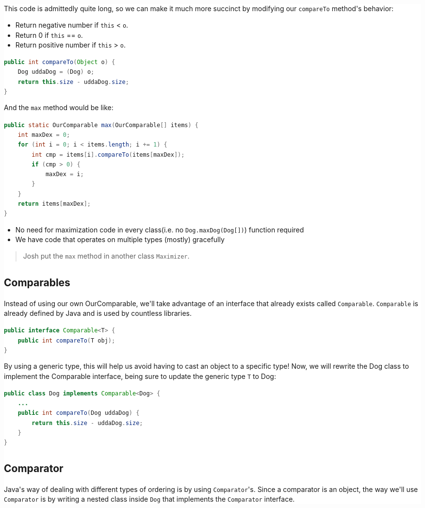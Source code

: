 This code is admittedly quite long, so we can make it much more succinct by modifying our `compareTo` method's behavior:
- Return negative number if `this` < `o`.
- Return 0 if `this` == `o`.
- Return positive number if `this` > `o`.
```java
public int compareTo(Object o) {
    Dog uddaDog = (Dog) o;
    return this.size - uddaDog.size;
}
```

And the `max` method would be like:
```java
public static OurComparable max(OurComparable[] items) {
    int maxDex = 0;
    for (int i = 0; i < items.length; i += 1) {
        int cmp = items[i].compareTo(items[maxDex]);
        if (cmp > 0) {
            maxDex = i;
        }
    }
    return items[maxDex];
}
```

- No need for maximization code in every class(i.e. no `Dog.maxDog(Dog[])`) function required
- We have code that operates on multiple types (mostly) gracefully

> Josh put the `max` method in another class `Maximizer`.

## Comparables
Instead of using our own OurComparable, we'll take advantage of an interface that already exists called `Comparable`. `Comparable` is already defined by Java and is used by countless libraries.
```java
public interface Comparable<T> {
	public int compareTo(T obj);
}
```
By using a generic type, this will help us avoid having to cast an object to a specific type! Now, we will rewrite the Dog class to implement the Comparable interface, being sure to update the generic type `T` to Dog:
```java
public class Dog implements Comparable<Dog> {
    ...
    public int compareTo(Dog uddaDog) {
        return this.size - uddaDog.size;
    }
}
```

## Comparator
Java's way of dealing with different types of ordering is by using `Comparator`'s. Since a comparator is an object, the way we'll use `Comparator` is by writing a nested class inside `Dog` that implements the `Comparator` interface.
